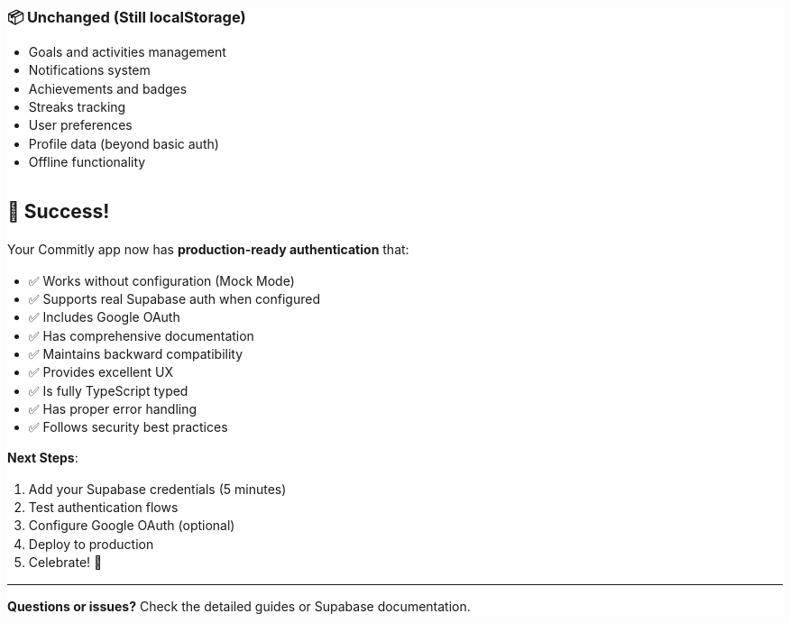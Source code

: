 ### 📦 Unchanged (Still localStorage)
- Goals and activities management
- Notifications system
- Achievements and badges
- Streaks tracking
- User preferences
- Profile data (beyond basic auth)
- Offline functionality

## 🎉 Success!

Your Commitly app now has **production-ready authentication** that:
- ✅ Works without configuration (Mock Mode)
- ✅ Supports real Supabase auth when configured
- ✅ Includes Google OAuth
- ✅ Has comprehensive documentation
- ✅ Maintains backward compatibility
- ✅ Provides excellent UX
- ✅ Is fully TypeScript typed
- ✅ Has proper error handling
- ✅ Follows security best practices

**Next Steps**:
1. Add your Supabase credentials (5 minutes)
2. Test authentication flows
3. Configure Google OAuth (optional)
4. Deploy to production
5. Celebrate! 🎊

---

**Questions or issues?** Check the detailed guides or Supabase documentation.